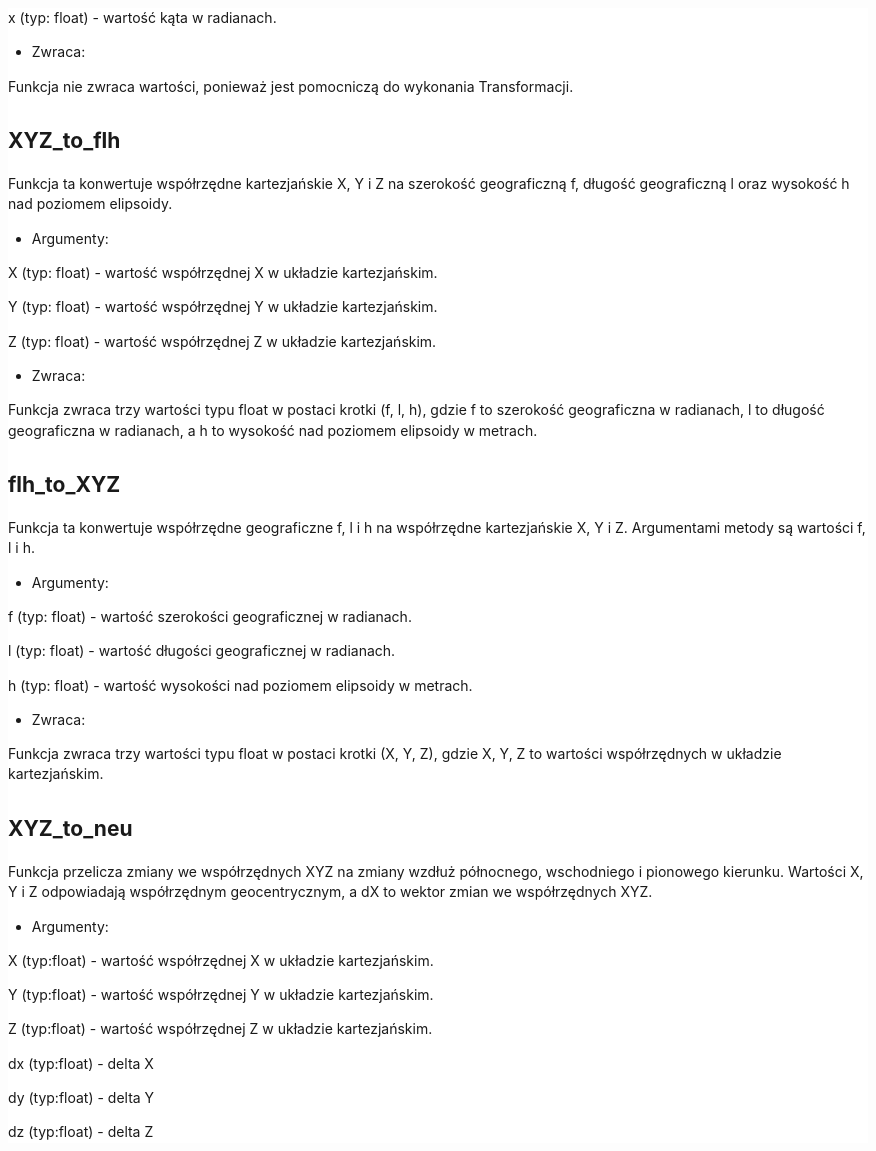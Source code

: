 x (typ: float) - wartość kąta w radianach.

- Zwraca:

Funkcja nie zwraca wartości, ponieważ jest pomocniczą do wykonania Transformacji.

## XYZ_to_flh
Funkcja ta konwertuje współrzędne kartezjańskie X, Y i Z na szerokość geograficzną f, długość geograficzną l oraz wysokość h nad poziomem elipsoidy. 

- Argumenty:

X (typ: float) - wartość współrzędnej X w układzie kartezjańskim.

Y (typ: float) - wartość współrzędnej Y w układzie kartezjańskim.

Z (typ: float) - wartość współrzędnej Z w układzie kartezjańskim.

- Zwraca:

Funkcja zwraca trzy wartości typu float w postaci krotki (f, l, h), gdzie f to szerokość geograficzna w radianach, l to długość geograficzna w radianach, a h to wysokość nad poziomem elipsoidy w metrach.

## flh_to_XYZ
Funkcja ta konwertuje współrzędne geograficzne f, l i h na współrzędne kartezjańskie X, Y i Z. Argumentami metody są wartości f, l i h.

- Argumenty:

f (typ: float) - wartość szerokości geograficznej w radianach.

l (typ: float) - wartość długości geograficznej w radianach.

h (typ: float) - wartość wysokości nad poziomem elipsoidy w metrach.

- Zwraca:

Funkcja zwraca trzy wartości typu float w postaci krotki (X, Y, Z), gdzie X, Y, Z to wartości współrzędnych w układzie kartezjańskim.

## XYZ_to_neu
Funkcja przelicza zmiany we współrzędnych XYZ na zmiany wzdłuż północnego, wschodniego i pionowego kierunku. Wartości X, Y i Z odpowiadają współrzędnym geocentrycznym, a dX to wektor zmian we współrzędnych XYZ.

- Argumenty:

X (typ:float) - wartość współrzędnej X w układzie kartezjańskim.

Y (typ:float) - wartość współrzędnej Y w układzie kartezjańskim.

Z (typ:float) - wartość współrzędnej Z w układzie kartezjańskim.

dx (typ:float) - delta X

dy (typ:float) - delta Y

dz (typ:float) - delta Z
